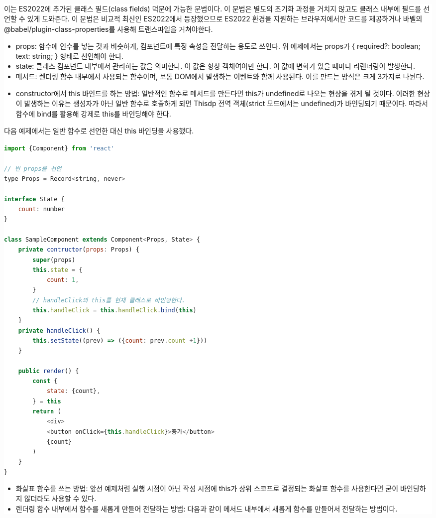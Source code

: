 이는 ES2022에 추가된 클래스 필드(class fields) 덕분에 가능한 문법이다. 이 문법은 별도의 초기화 과정을 거치지 않고도 클래스 내부에 필드를 선언할 수 있게 도와준다. 이 문법은 비교적 최신인 ES2022에서 등장했으므로 ES2022 환경을 지원하는 브라우저에서만 코드를 제공하거나 바벨의 @babel/plugin-class-properties를 사용해 트랜스파일을 거쳐야한다.

-   props: 함수에 인수를 넣는 것과 비슷하게, 컴포넌트에 특정 속성을 전달하는 용도로 쓰인다. 위 예제에서는 props가 { required?: boolean; text: string; } 형태로 선언해야 한다.
-   state: 클래스 컴포넌트 내부에서 관리하는 값을 의미한다. 이 값은 항상 객체여야만 한다. 이 값에 변화가 있을 때마다 리렌더링이 발생한다.
-   메서드: 렌더링 함수 내부에서 사용되는 함수이며, 보통 DOM에서 발생하는 이벤트와 함께 사용된다. 이를 만드는 방식은 크게 3가지로 나뉜다.

*   constructor에서 this 바인드를 하는 방법: 일반적인 함수로 메서드를 만든다면 this가 undefined로 나오는 현상을 겪게 될 것이다. 이러한 현상이 발생하는 이유는 생성자가 아닌 일반 함수로 호출하게 되면 Thisdp 전역 객체(strict 모드에서는 undefined)가 바인딩되기 때문이다. 따라서 함수에 bind를 활용해 강제로 this를 바인딩해야 한다.

다음 예제에서는 일반 함수로 선언한 대신 this 바인딩을 사용했다.

```javascript
import {Component} from 'react'

// 빈 props를 선언
type Props = Record<string, never>

interface State {
    count: number
}

class SampleComponent extends Component<Props, State> {
    private contructor(props: Props) {
        super(props)
        this.state = {
            count: 1,
        }
        // handleClick의 this를 현재 클래스로 바인딩한다.
        this.handleClick = this.handleClick.bind(this)
    }
    private handleClick() {
        this.setState((prev) => ({count: prev.count +1}))
    }

    public render() {
        const {
            state: {count},
        } = this
        return (
            <div>
            <button onClick={this.handleClick}>증가</button>
            {count}
        )
    }
}
```

-   화살표 함수를 쓰는 방법: 앞선 예제처럼 실행 시점이 아닌 작성 시점에 this가 상위 스코프로 결정되는 화살표 함수를 사용한다면 굳이 바인딩하지 않더라도 사용할 수 있다.
-   렌더링 함수 내부에서 함수를 새롭게 만들어 전달하는 방법: 다음과 같이 메서드 내부에서 새롭게 함수를 만들어서 전달하는 방법이다.
